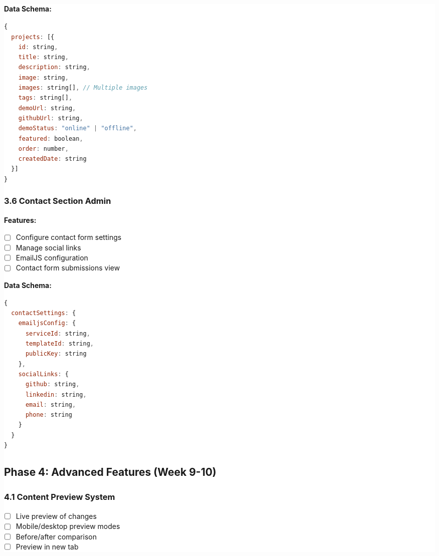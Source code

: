 **Data Schema:**
```javascript
{
  projects: [{
    id: string,
    title: string,
    description: string,
    image: string,
    images: string[], // Multiple images
    tags: string[],
    demoUrl: string,
    githubUrl: string,
    demoStatus: "online" | "offline",
    featured: boolean,
    order: number,
    createdDate: string
  }]
}
```

### 3.6 Contact Section Admin
**Features:**
- [ ] Configure contact form settings
- [ ] Manage social links
- [ ] EmailJS configuration
- [ ] Contact form submissions view

**Data Schema:**
```javascript
{
  contactSettings: {
    emailjsConfig: {
      serviceId: string,
      templateId: string,
      publicKey: string
    },
    socialLinks: {
      github: string,
      linkedin: string,
      email: string,
      phone: string
    }
  }
}
```

## Phase 4: Advanced Features (Week 9-10)

### 4.1 Content Preview System
- [ ] Live preview of changes
- [ ] Mobile/desktop preview modes
- [ ] Before/after comparison
- [ ] Preview in new tab
